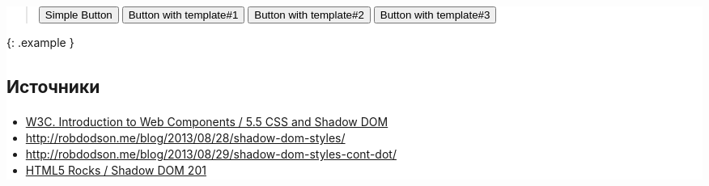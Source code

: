 ><div id="example-15" markdown="0">
>
>    <button><span class="title">Simple Button</span></button>
>    <button class="button1"><span class="title">Button with template#1</span></button>
>    <button class="button2"><span class="title">Button with template#2</span></button>
>    <button class="button3"><span class="title">Button with template#3</span></button>
>
>    <template class="template1">
>        <style>.title { color:#f00; }</style>
>        <content></content>
>    </template>
>
>    <template class="template2">
>        <style>.title { color:#f00; }</style>
>        <span class="title"><content></content></span>
>    </template>
>
>    <template class="template3">
>        <style>::content > .title { color:#f00; }</style>
>        <content></content>
>    </template>
>
></div>
><script>
>(function(){
>    var example = document.querySelector('#example-15'),
>        template1 = example.querySelector('.template1'),
>        template2 = example.querySelector('.template2'),
>        template3 = example.querySelector('.template3');
>    example.querySelector('.button1')
>           .createShadowRoot()
>           .appendChild( template1.content.cloneNode(true) );
>    example.querySelector('.button2')
>           .createShadowRoot()
>           .appendChild( template2.content.cloneNode(true) );
>    example.querySelector('.button3')
>           .createShadowRoot()
>           .appendChild( template3.content.cloneNode(true) );
>})();
></script>
{: .example }



## Источники

* [W3C. Introduction to Web Components / 5.5 CSS and Shadow DOM](http://w3c.github.io/webcomponents/explainer/#css-and-shadow-dom)
* <http://robdodson.me/blog/2013/08/28/shadow-dom-styles/>
* <http://robdodson.me/blog/2013/08/29/shadow-dom-styles-cont-dot/>
* [HTML5 Rocks / Shadow DOM 201](http://www.html5rocks.com/en/tutorials/webcomponents/shadowdom-201/)
